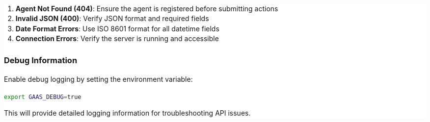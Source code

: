 1. **Agent Not Found (404)**: Ensure the agent is registered before submitting actions
2. **Invalid JSON (400)**: Verify JSON format and required fields
3. **Date Format Errors**: Use ISO 8601 format for all datetime fields
4. **Connection Errors**: Verify the server is running and accessible

### Debug Information

Enable debug logging by setting the environment variable:
```bash
export GAAS_DEBUG=true
```

This will provide detailed logging information for troubleshooting API issues.